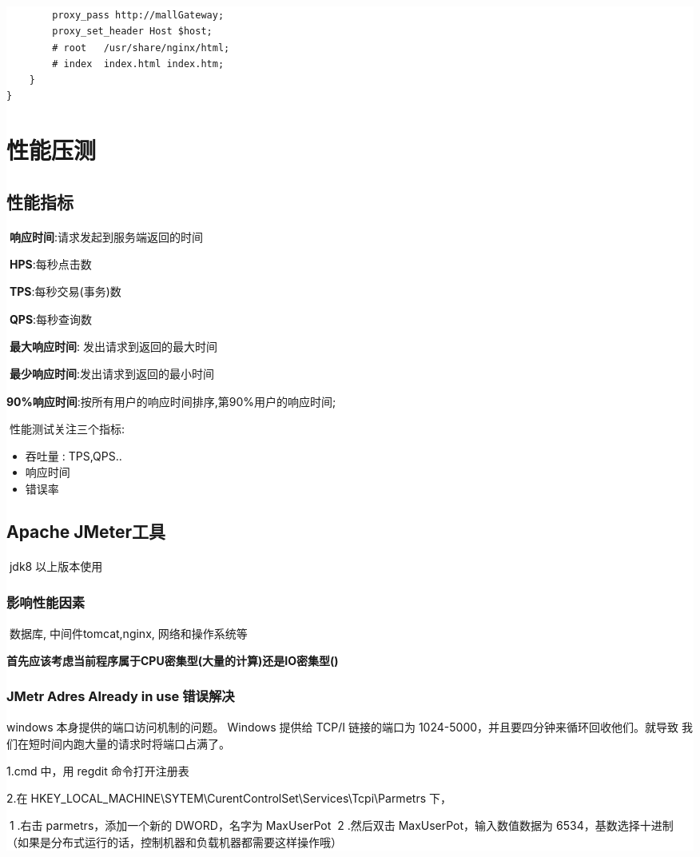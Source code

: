 ```
        proxy_pass http://mallGateway;
        proxy_set_header Host $host;	 
        # root   /usr/share/nginx/html;
        # index  index.html index.htm;
    }
}
```



# 性能压测

## 性能指标

​	**响应时间**:请求发起到服务端返回的时间

​	**HPS**:每秒点击数

​	**TPS**:每秒交易(事务)数

​	**QPS**:每秒查询数

​	**最大响应时间**: 发出请求到返回的最大时间

​	**最少响应时间**:发出请求到返回的最小时间

​	**90%响应时间**:按所有用户的响应时间排序,第90%用户的响应时间;

​	性能测试关注三个指标:

- 吞吐量 : TPS,QPS..
- 响应时间 
- 错误率

## Apache JMeter工具

​	jdk8 以上版本使用

### 影响性能因素

​	数据库, 中间件tomcat,nginx, 网络和操作系统等

​	**首先应该考虑当前程序属于CPU密集型(大量的计算)还是IO密集型()**

### JMetr Adres Already in use 错误解决

windows 本身提供的端口访问机制的问题。
Windows 提供给 TCP/I 链接的端口为 1024-5000，并且要四分钟来循环回收他们。就导致
我们在短时间内跑大量的请求时将端口占满了。

1.cmd 中，用 regdit 命令打开注册表

2.在 HKEY_LOCAL_MACHINE\SYTEM\CurentControlSet\Services\Tcpi\Parmetrs 下，

​	1 .右击 parmetrs，添加一个新的 DWORD，名字为 MaxUserPot
​	2 .然后双击 MaxUserPot，输入数值数据为 6534，基数选择十进制（如果是分布式运行的话，控制机器和负载机器都需要这样操作哦）
